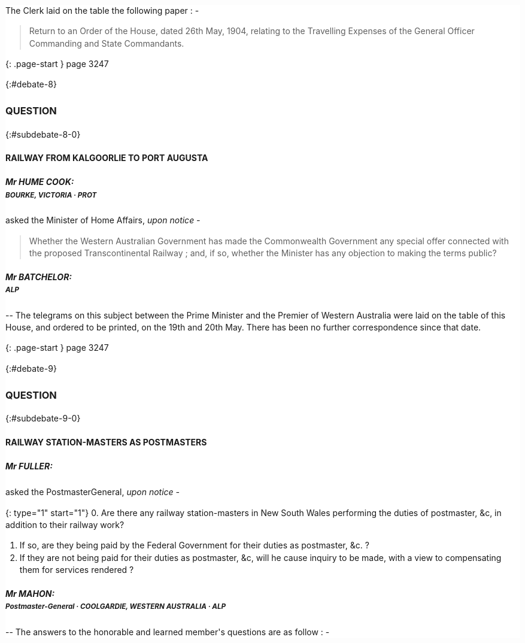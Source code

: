The  Clerk  laid on the table the following paper : - 

  >Return to an Order of the House, dated 26th May, 1904, relating to the Travelling Expenses of the General Officer Commanding and State Commandants. 

{: .page-start }
page 3247

{:#debate-8}
### QUESTION

{:#subdebate-8-0}
#### RAILWAY FROM KALGOORLIE TO PORT AUGUSTA

##### Mr HUME COOK:<br><small class="text-muted">BOURKE, VICTORIA &middot; PROT</small>

asked the Minister of Home Affairs,  *upon notice -* 

  >Whether the Western Australian Government has made the Commonwealth Government any special offer connected with the proposed Transcontinental Railway ; and, if so, whether the Minister has any objection to making the terms public? 

##### Mr BATCHELOR:<br><small class="text-muted">ALP</small>

-- The telegrams on this subject between the Prime Minister and the Premier of Western Australia were laid on the table of this House, and ordered to be printed, on the 19th and 20th May. There has been no further correspondence since that date. 

{: .page-start }
page 3247

{:#debate-9}
### QUESTION

{:#subdebate-9-0}
#### RAILWAY STATION-MASTERS AS POSTMASTERS

##### Mr FULLER:

asked the PostmasterGeneral,  *upon notice -* 

{: type="1" start="1"}
0. Are there any railway station-masters in New South Wales performing the duties of postmaster, &amp;c, in addition to their railway work? 
1. If so, are they being paid by the Federal Government for their duties as postmaster, &amp;c. ? 
2. If they are not being paid for their duties as postmaster, &amp;c, will he cause inquiry to be made, with a view to compensating them for services rendered ? 

##### Mr MAHON:<br><small class="text-muted">Postmaster-General &middot; COOLGARDIE, WESTERN AUSTRALIA &middot; ALP</small>

-- The answers to the honorable and learned member's questions are as follow : - 
